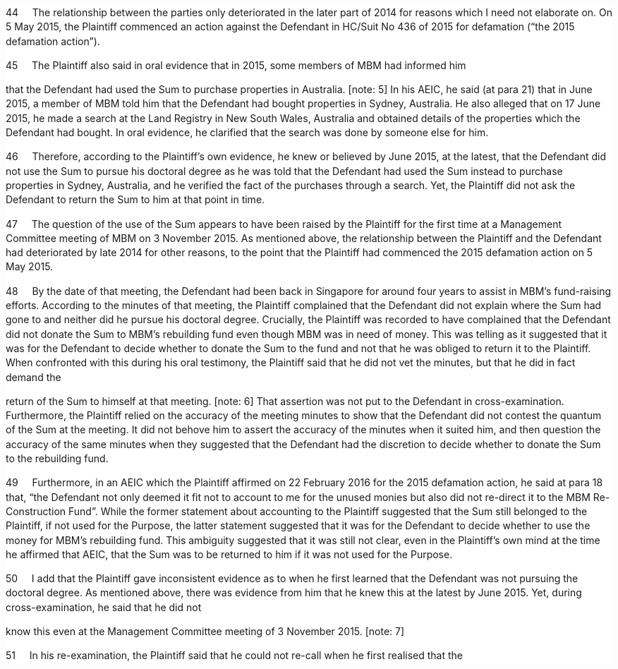 44     The relationship between the parties only deteriorated in the later part of 2014 for reasons which I need not elaborate on. On 5 May 2015, the Plaintiff commenced an action against the Defendant in HC/Suit No 436 of 2015 for defamation (“the 2015 defamation action”). 

45     The Plaintiff also said in oral evidence that in 2015, some members of MBM had informed him 

that the Defendant had used the Sum to purchase properties in Australia. [note: 5] In his AEIC, he said (at para 21) that in June 2015, a member of MBM told him that the Defendant had bought properties in Sydney, Australia. He also alleged that on 17 June 2015, he made a search at the Land Registry in New South Wales, Australia and obtained details of the properties which the Defendant had bought. In oral evidence, he clarified that the search was done by someone else for him. 

46     Therefore, according to the Plaintiff’s own evidence, he knew or believed by June 2015, at the latest, that the Defendant did not use the Sum to pursue his doctoral degree as he was told that the Defendant had used the Sum instead to purchase properties in Sydney, Australia, and he verified the fact of the purchases through a search. Yet, the Plaintiff did not ask the Defendant to return the Sum to him at that point in time. 

47     The question of the use of the Sum appears to have been raised by the Plaintiff for the first time at a Management Committee meeting of MBM on 3 November 2015. As mentioned above, the relationship between the Plaintiff and the Defendant had deteriorated by late 2014 for other reasons, to the point that the Plaintiff had commenced the 2015 defamation action on 5 May 2015. 


48     By the date of that meeting, the Defendant had been back in Singapore for around four years to assist in MBM’s fund-raising efforts. According to the minutes of that meeting, the Plaintiff complained that the Defendant did not explain where the Sum had gone to and neither did he pursue his doctoral degree. Crucially, the Plaintiff was recorded to have complained that the Defendant did not donate the Sum to MBM’s rebuilding fund even though MBM was in need of money. This was telling as it suggested that it was for the Defendant to decide whether to donate the Sum to the fund and not that he was obliged to return it to the Plaintiff. When confronted with this during his oral testimony, the Plaintiff said that he did not vet the minutes, but that he did in fact demand the 

return of the Sum to himself at that meeting. [note: 6] That assertion was not put to the Defendant in cross-examination. Furthermore, the Plaintiff relied on the accuracy of the meeting minutes to show that the Defendant did not contest the quantum of the Sum at the meeting. It did not behove him to assert the accuracy of the minutes when it suited him, and then question the accuracy of the same minutes when they suggested that the Defendant had the discretion to decide whether to donate the Sum to the rebuilding fund. 

49     Furthermore, in an AEIC which the Plaintiff affirmed on 22 February 2016 for the 2015 defamation action, he said at para 18 that, “the Defendant not only deemed it fit not to account to me for the unused monies but also did not re-direct it to the MBM Re-Construction Fund”. While the former statement about accounting to the Plaintiff suggested that the Sum still belonged to the Plaintiff, if not used for the Purpose, the latter statement suggested that it was for the Defendant to decide whether to use the money for MBM’s rebuilding fund. This ambiguity suggested that it was still not clear, even in the Plaintiff’s own mind at the time he affirmed that AEIC, that the Sum was to be returned to him if it was not used for the Purpose. 

50     I add that the Plaintiff gave inconsistent evidence as to when he first learned that the Defendant was not pursuing the doctoral degree. As mentioned above, there was evidence from him that he knew this at the latest by June 2015. Yet, during cross-examination, he said that he did not 

know this even at the Management Committee meeting of 3 November 2015. [note: 7] 

51     In his re-examination, the Plaintiff said that he could not re-call when he first realised that the 
